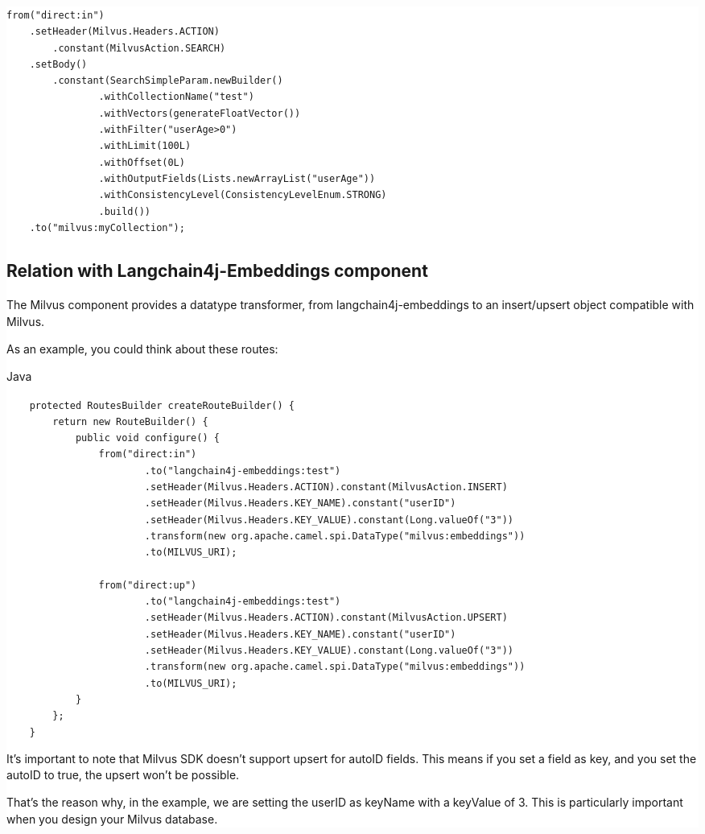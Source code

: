     from("direct:in")
        .setHeader(Milvus.Headers.ACTION)
            .constant(MilvusAction.SEARCH)
        .setBody()
            .constant(SearchSimpleParam.newBuilder()
                    .withCollectionName("test")
                    .withVectors(generateFloatVector())
                    .withFilter("userAge>0")
                    .withLimit(100L)
                    .withOffset(0L)
                    .withOutputFields(Lists.newArrayList("userAge"))
                    .withConsistencyLevel(ConsistencyLevelEnum.STRONG)
                    .build())
        .to("milvus:myCollection");

## Relation with Langchain4j-Embeddings component

The Milvus component provides a datatype transformer, from
langchain4j-embeddings to an insert/upsert object compatible with
Milvus.

As an example, you could think about these routes:

Java



        protected RoutesBuilder createRouteBuilder() {
            return new RouteBuilder() {
                public void configure() {
                    from("direct:in")
                            .to("langchain4j-embeddings:test")
                            .setHeader(Milvus.Headers.ACTION).constant(MilvusAction.INSERT)
                            .setHeader(Milvus.Headers.KEY_NAME).constant("userID")
                            .setHeader(Milvus.Headers.KEY_VALUE).constant(Long.valueOf("3"))
                            .transform(new org.apache.camel.spi.DataType("milvus:embeddings"))
                            .to(MILVUS_URI);
    
                    from("direct:up")
                            .to("langchain4j-embeddings:test")
                            .setHeader(Milvus.Headers.ACTION).constant(MilvusAction.UPSERT)
                            .setHeader(Milvus.Headers.KEY_NAME).constant("userID")
                            .setHeader(Milvus.Headers.KEY_VALUE).constant(Long.valueOf("3"))
                            .transform(new org.apache.camel.spi.DataType("milvus:embeddings"))
                            .to(MILVUS_URI);
                }
            };
        }

It’s important to note that Milvus SDK doesn’t support upsert for autoID
fields. This means if you set a field as key, and you set the autoID to
true, the upsert won’t be possible.

That’s the reason why, in the example, we are setting the userID as
keyName with a keyValue of 3. This is particularly important when you
design your Milvus database.
